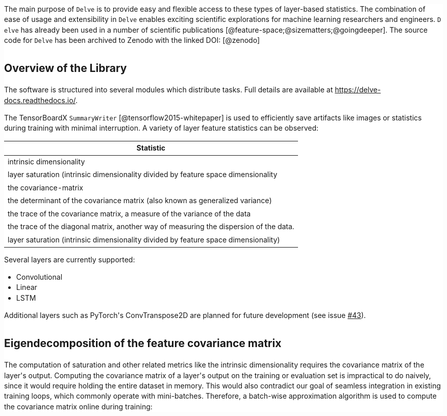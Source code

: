 
The main purpose of ``Delve`` is to provide easy and flexible access to these types of layer-based statistics.
The combination of ease of usage and extensibility in ``Delve`` enables exciting scientific explorations for machine learning researchers and engineers.
``Delve`` has already been used in a number of scientific publications [@feature-space;@sizematters;@goingdeeper].
The source code for ``Delve`` has been archived to Zenodo with the linked DOI: [@zenodo]



## Overview of the Library
The software is structured into several modules which distribute tasks. Full details are available at <https://delve-docs.readthedocs.io/>.

The TensorBoardX `SummaryWriter` [@tensorflow2015-whitepaper] is used to efficiently save artifacts like images or statistics during training with minimal interruption.
A variety of layer feature statistics can be observed:

| Statistic |
|----------------------------------------------------------------------------------|
| intrinsic dimensionality                                                               |
| layer saturation (intrinsic dimensionality divided by feature space dimensionality      |
| the covariance-matrix                    |
| the determinant of the covariance matrix (also known as generalized variance)          |
| the trace of the covariance matrix, a measure of the variance of the data                  |
| the trace of the diagonal matrix, another way of measuring the dispersion of the data. |
| layer saturation (intrinsic dimensionality divided by feature space dimensionality)    |


Several layers are currently supported:

* Convolutional
* Linear
* LSTM

Additional layers such as PyTorch's ConvTranspose2D are planned for future development (see issue [#43](https://github.com/delve-team/delve/issues/43)).

## Eigendecomposition of the feature covariance matrix
The computation of saturation and other related metrics like the intrinsic dimensionality requires the covariance matrix of the layer's output.
Computing the covariance matrix of a layer's output on the training or evaluation set is impractical to do naively, since it would require holding the entire dataset in memory.
This would also contradict our goal of seamless integration in existing training loops, which commonly operate with mini-batches.
Therefore, a batch-wise approximation algorithm is used to compute the covariance matrix online during training:
